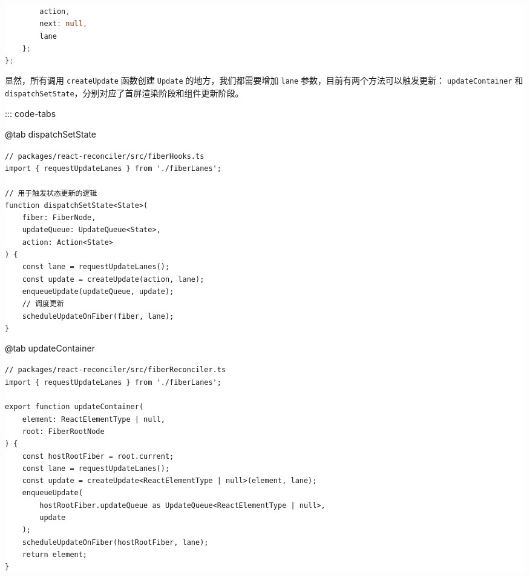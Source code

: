 ```ts
		action,
		next: null,
		lane
	};
};
```

显然，所有调用 `createUpdate` 函数创建 `Update` 的地方，我们都需要增加 `lane` 参数，目前有两个方法可以触发更新： `updateContainer` 和 `dispatchSetState`，分别对应了首屏渲染阶段和组件更新阶段。

::: code-tabs

@tab dispatchSetState

```ts{2,10-11,14}
// packages/react-reconciler/src/fiberHooks.ts
import { requestUpdateLanes } from './fiberLanes';

// 用于触发状态更新的逻辑
function dispatchSetState<State>(
	fiber: FiberNode,
	updateQueue: UpdateQueue<State>,
	action: Action<State>
) {
	const lane = requestUpdateLanes();
	const update = createUpdate(action, lane);
	enqueueUpdate(updateQueue, update);
	// 调度更新
	scheduleUpdateOnFiber(fiber, lane);
}
```

@tab updateContainer

```ts{2,9-10,15}
// packages/react-reconciler/src/fiberReconciler.ts
import { requestUpdateLanes } from './fiberLanes';

export function updateContainer(
	element: ReactElementType | null,
	root: FiberRootNode
) {
	const hostRootFiber = root.current;
	const lane = requestUpdateLanes();
	const update = createUpdate<ReactElementType | null>(element, lane);
	enqueueUpdate(
		hostRootFiber.updateQueue as UpdateQueue<ReactElementType | null>,
		update
	);
	scheduleUpdateOnFiber(hostRootFiber, lane);
	return element;
}
```
